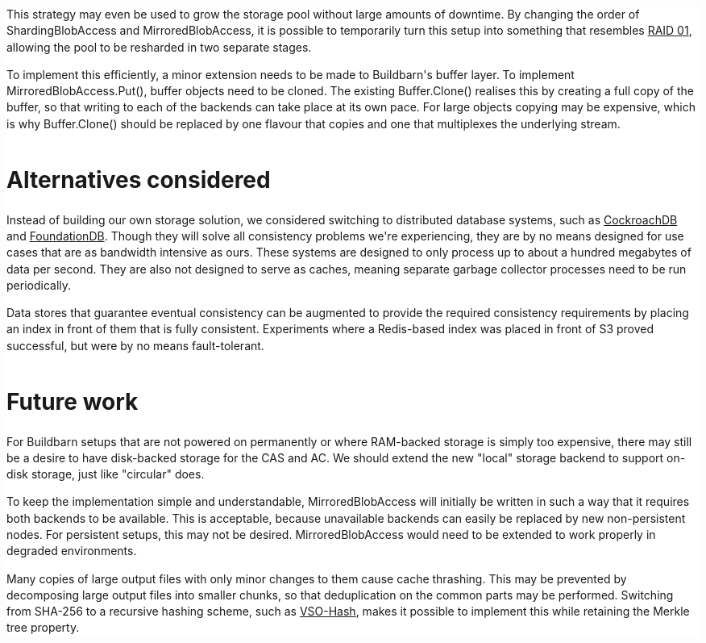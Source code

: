 This strategy may even be used to grow the storage pool without large
amounts of downtime. By changing the order of ShardingBlobAccess and
MirroredBlobAccess, it is possible to temporarily turn this setup into
something that resembles [RAID 01](https://en.wikipedia.org/wiki/Nested_RAID_levels#RAID_01_(RAID_0+1)),
allowing the pool to be resharded in two separate stages.

To implement this efficiently, a minor extension needs to be made to
Buildbarn's buffer layer. To implement MirroredBlobAccess.Put(), buffer
objects need to be cloned. The existing Buffer.Clone() realises this by
creating a full copy of the buffer, so that writing to each of the
backends can take place at its own pace. For large objects copying may
be expensive, which is why Buffer.Clone() should be replaced by one
flavour that copies and one that multiplexes the underlying stream.

# Alternatives considered

Instead of building our own storage solution, we considered switching to
distributed database systems, such as
[CockroachDB](https://www.cockroachlabs.com) and
[FoundationDB](https://www.foundationdb.org). Though they will solve all
consistency problems we're experiencing, they are by no means designed
for use cases that are as bandwidth intensive as ours. These systems are
designed to only process up to about a hundred megabytes of data per
second.  They are also not designed to serve as caches, meaning separate
garbage collector processes need to be run periodically.

Data stores that guarantee eventual consistency can be augmented to
provide the required consistency requirements by placing an index in
front of them that is fully consistent. Experiments where a Redis-based
index was placed in front of S3 proved successful, but were by no means
fault-tolerant.

# Future work

For Buildbarn setups that are not powered on permanently or where
RAM-backed storage is simply too expensive, there may still be a desire
to have disk-backed storage for the CAS and AC. We should extend the new
"local" storage backend to support on-disk storage, just like "circular"
does.

To keep the implementation simple and understandable, MirroredBlobAccess
will initially be written in such a way that it requires both backends
to be available. This is acceptable, because unavailable backends can
easily be replaced by new non-persistent nodes. For persistent setups,
this may not be desired. MirroredBlobAccess would need to be extended to
work properly in degraded environments.

Many copies of large output files with only minor changes to them cause
cache thrashing. This may be prevented by decomposing large output files
into smaller chunks, so that deduplication on the common parts may be
performed. Switching from SHA-256 to a recursive hashing scheme, such as
[VSO-Hash](https://github.com/microsoft/BuildXL/blob/master/Documentation/Specs/PagedHash.md),
makes it possible to implement this while retaining the Merkle tree
property.
